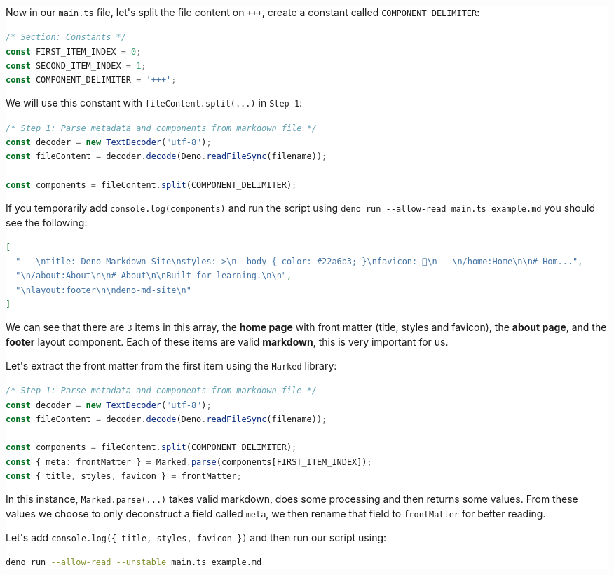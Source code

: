 Now in our `main.ts` file, let's split the file content on `+++`, create a constant called `COMPONENT_DELIMITER`:

```typescript
/* Section: Constants */
const FIRST_ITEM_INDEX = 0;
const SECOND_ITEM_INDEX = 1;
const COMPONENT_DELIMITER = '+++';
```

We will use this constant with `fileContent.split(...)` in `Step 1`:

```typescript
/* Step 1: Parse metadata and components from markdown file */
const decoder = new TextDecoder("utf-8");
const fileContent = decoder.decode(Deno.readFileSync(filename));

const components = fileContent.split(COMPONENT_DELIMITER);
```


If you temporarily add `console.log(components)` and run the script using `deno run --allow-read main.ts example.md` you should see the following:

```json
[
  "---\ntitle: Deno Markdown Site\nstyles: >\n  body { color: #22a6b3; }\nfavicon: 🦕\n---\n/home:Home\n\n# Hom...",
  "\n/about:About\n\n# About\n\nBuilt for learning.\n\n",
  "\nlayout:footer\n\ndeno-md-site\n"
]
```


We can see that there are `3` items in this array, the **home page** with front matter (title, styles and favicon), the **about page**, and the **footer** layout component. Each of these items are valid **markdown**, this is very important for us.

Let's extract the front matter from the first item using the `Marked` library:

```typescript
/* Step 1: Parse metadata and components from markdown file */
const decoder = new TextDecoder("utf-8");
const fileContent = decoder.decode(Deno.readFileSync(filename));

const components = fileContent.split(COMPONENT_DELIMITER);
const { meta: frontMatter } = Marked.parse(components[FIRST_ITEM_INDEX]);
const { title, styles, favicon } = frontMatter;
```


In this instance, `Marked.parse(...)` takes valid markdown, does some processing and then returns some values. From these values we choose to only deconstruct a field called `meta`, we then rename that field to `frontMatter` for better reading.

Let's add `console.log({ title, styles, favicon })` and then run our script using:

```bash
deno run --allow-read --unstable main.ts example.md
```


  [key: string]: any